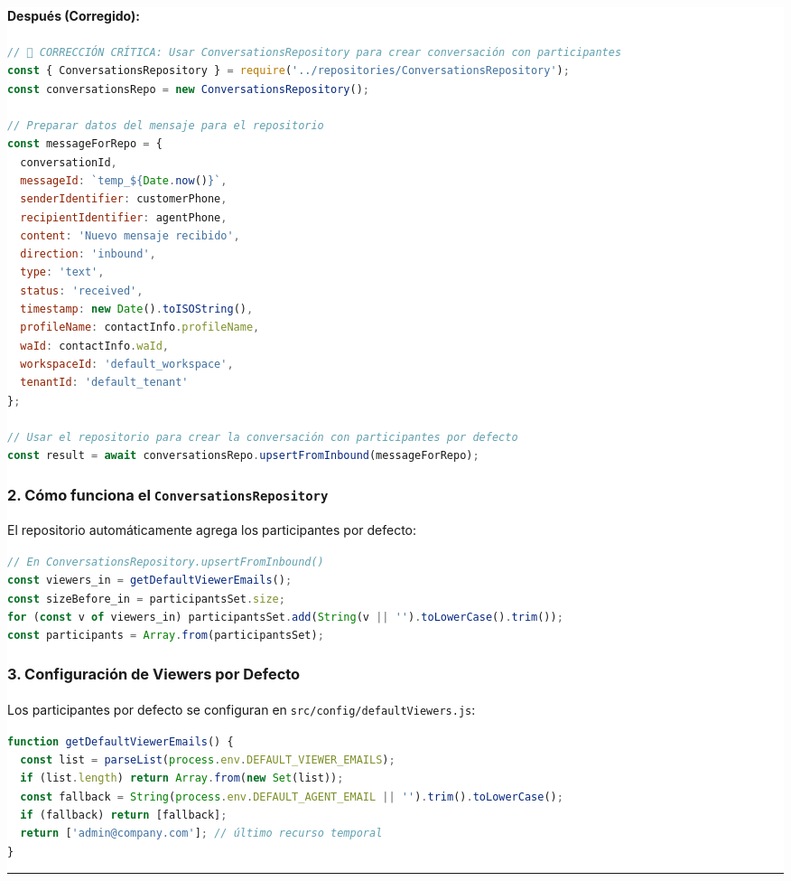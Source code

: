 #### **Después (Corregido):**
```javascript
// 🔧 CORRECCIÓN CRÍTICA: Usar ConversationsRepository para crear conversación con participantes
const { ConversationsRepository } = require('../repositories/ConversationsRepository');
const conversationsRepo = new ConversationsRepository();

// Preparar datos del mensaje para el repositorio
const messageForRepo = {
  conversationId,
  messageId: `temp_${Date.now()}`,
  senderIdentifier: customerPhone,
  recipientIdentifier: agentPhone,
  content: 'Nuevo mensaje recibido',
  direction: 'inbound',
  type: 'text',
  status: 'received',
  timestamp: new Date().toISOString(),
  profileName: contactInfo.profileName,
  waId: contactInfo.waId,
  workspaceId: 'default_workspace',
  tenantId: 'default_tenant'
};

// Usar el repositorio para crear la conversación con participantes por defecto
const result = await conversationsRepo.upsertFromInbound(messageForRepo);
```

### **2. Cómo funciona el `ConversationsRepository`**

El repositorio automáticamente agrega los participantes por defecto:

```javascript
// En ConversationsRepository.upsertFromInbound()
const viewers_in = getDefaultViewerEmails();
const sizeBefore_in = participantsSet.size;
for (const v of viewers_in) participantsSet.add(String(v || '').toLowerCase().trim());
const participants = Array.from(participantsSet);
```

### **3. Configuración de Viewers por Defecto**

Los participantes por defecto se configuran en `src/config/defaultViewers.js`:

```javascript
function getDefaultViewerEmails() {
  const list = parseList(process.env.DEFAULT_VIEWER_EMAILS);
  if (list.length) return Array.from(new Set(list));
  const fallback = String(process.env.DEFAULT_AGENT_EMAIL || '').trim().toLowerCase();
  if (fallback) return [fallback];
  return ['admin@company.com']; // último recurso temporal
}
```

---
